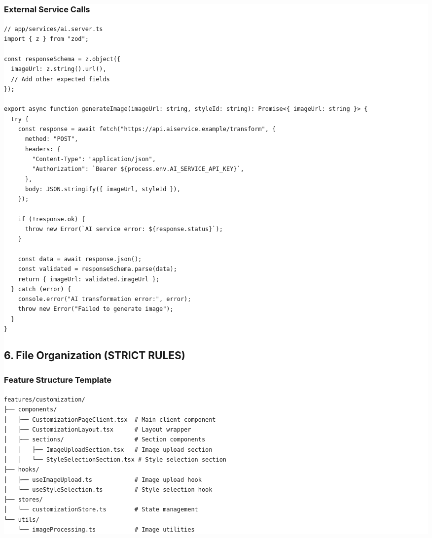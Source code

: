 ### External Service Calls
```tsx
// app/services/ai.server.ts
import { z } from "zod";

const responseSchema = z.object({
  imageUrl: z.string().url(),
  // Add other expected fields
});

export async function generateImage(imageUrl: string, styleId: string): Promise<{ imageUrl: string }> {
  try {
    const response = await fetch("https://api.aiservice.example/transform", {
      method: "POST",
      headers: {
        "Content-Type": "application/json",
        "Authorization": `Bearer ${process.env.AI_SERVICE_API_KEY}`,
      },
      body: JSON.stringify({ imageUrl, styleId }),
    });
    
    if (!response.ok) {
      throw new Error(`AI service error: ${response.status}`);
    }
    
    const data = await response.json();
    const validated = responseSchema.parse(data);
    return { imageUrl: validated.imageUrl };
  } catch (error) {
    console.error("AI transformation error:", error);
    throw new Error("Failed to generate image");
  }
}
```

## **6. File Organization (STRICT RULES)**

### Feature Structure Template
```
features/customization/
├── components/
│   ├── CustomizationPageClient.tsx  # Main client component
│   ├── CustomizationLayout.tsx      # Layout wrapper
│   ├── sections/                    # Section components
│   │   ├── ImageUploadSection.tsx   # Image upload section
│   │   └── StyleSelectionSection.tsx # Style selection section
├── hooks/
│   ├── useImageUpload.ts            # Image upload hook
│   └── useStyleSelection.ts         # Style selection hook
├── stores/
│   └── customizationStore.ts        # State management
└── utils/
    └── imageProcessing.ts           # Image utilities
```
